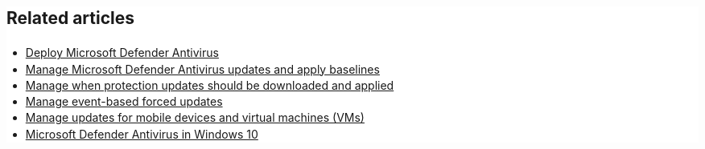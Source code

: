 ## Related articles

- [Deploy Microsoft Defender Antivirus](deploy-manage-report-microsoft-defender-antivirus.md)
- [Manage Microsoft Defender Antivirus updates and apply baselines](microsoft-defender-antivirus-updates.md)
- [Manage when protection updates should be downloaded and applied](manage-protection-update-schedule-microsoft-defender-antivirus.md)
- [Manage event-based forced updates](manage-event-based-updates-microsoft-defender-antivirus.md)
- [Manage updates for mobile devices and virtual machines (VMs)](manage-updates-mobile-devices-vms-microsoft-defender-antivirus.md)
- [Microsoft Defender Antivirus in Windows 10](microsoft-defender-antivirus-in-windows-10.md)
